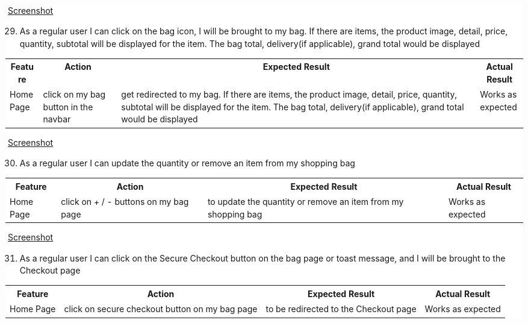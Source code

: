 &nbsp;[Screenshot](/readme-images/features/)

29. As a regular user I can click on the bag icon, I will be brought to my bag. If there are items, the product image, detail, price, quantity, subtotal will be displayed for the item. The bag total, delivery(if applicable), grand total would be displayed
  <table>
        <tr>
            <th>Feature</th>
            <th>Action</th>
            <th>Expected Result</th>
            <th>Actual Result</th>
        </tr>
        <tr>
            <td>Home Page</td>
            <td>click on my bag button in the navbar</td>
            <td>get redirected to my bag. If there are items, the product image, detail, price, quantity, subtotal will be displayed for the item. The bag total, delivery(if applicable), grand total would be displayed</td>
            <td>Works as expected</td>
        </tr>
  </table> 
 
&nbsp;[Screenshot](/readme-images/features/)

30. As a regular user I can update the quantity or remove an item from my shopping bag
  <table>
        <tr>
            <th>Feature</th>
            <th>Action</th>
            <th>Expected Result</th>
            <th>Actual Result</th>
        </tr>
        <tr>
            <td>Home Page</td>
            <td>click on + / - buttons on my bag page</td>
            <td>to update the quantity or remove an item from my shopping bag</td>
            <td>Works as expected</td>
        </tr>
  </table> 
 
&nbsp;[Screenshot](/readme-images/features/)

31. As a regular user I can click on the Secure Checkout button on the bag page or toast message, and I will be brought to the Checkout page
  <table>
        <tr>
            <th>Feature</th>
            <th>Action</th>
            <th>Expected Result</th>
            <th>Actual Result</th>
        </tr>
        <tr>
            <td>Home Page</td>
            <td>click on secure checkout button on my bag page</td>
            <td>to be redirected to the Checkout page</td>
            <td>Works as expected</td>
        </tr>
  </table> 
 